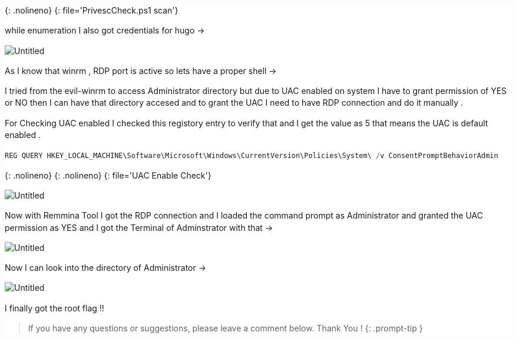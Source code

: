 {: .nolineno}
{: file='PrivescCheck.ps1 scan'}

while enumeration I also got credentials for hugo →

![Untitled](Avenger/Untitled%208.png)

As I know that winrm , RDP port is active so lets have a proper shell →

I tried from the evil-winrm to access Administrator directory but due to UAC enabled on system I have to grant permission of YES or NO then I can have that directory accesed and to grant the UAC I need to have RDP connection and do it manually .

For Checking UAC enabled I checked this registory entry to verify that and I get the value as 5 that means the UAC is default enabled .

```powershell
REG QUERY HKEY_LOCAL_MACHINE\Software\Microsoft\Windows\CurrentVersion\Policies\System\ /v ConsentPromptBehaviorAdmin
```
{: .nolineno}
{: .nolineno}
{: file='UAC Enable Check'}

![Untitled](Avenger/Untitled%209.png)

Now with Remmina Tool I got the RDP connection and I loaded the command prompt as Administrator and granted the UAC permission as YES and I got the Terminal of Adminstrator with that →

![Untitled](Avenger/Untitled%2010.png)

Now I can look into the directory of Administrator →

![Untitled](Avenger/Untitled%2011.png)

I finally got the root flag !!

> If you have any questions or suggestions, please leave a comment below.
Thank You ! 
{: .prompt-tip }